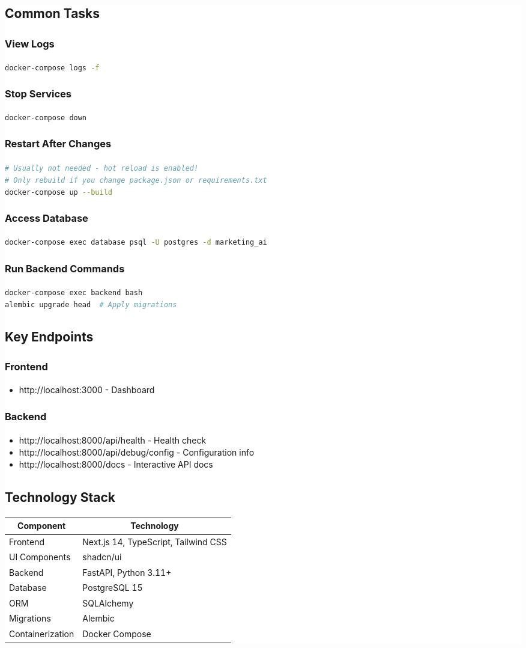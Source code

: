## Common Tasks

### View Logs
```bash
docker-compose logs -f
```

### Stop Services
```bash
docker-compose down
```

### Restart After Changes
```bash
# Usually not needed - hot reload is enabled!
# Only rebuild if you change package.json or requirements.txt
docker-compose up --build
```

### Access Database
```bash
docker-compose exec database psql -U postgres -d marketing_ai
```

### Run Backend Commands
```bash
docker-compose exec backend bash
alembic upgrade head  # Apply migrations
```

## Key Endpoints

### Frontend
- http://localhost:3000 - Dashboard

### Backend
- http://localhost:8000/api/health - Health check
- http://localhost:8000/api/debug/config - Configuration info
- http://localhost:8000/docs - Interactive API docs

## Technology Stack

| Component | Technology |
|-----------|-----------|
| Frontend | Next.js 14, TypeScript, Tailwind CSS |
| UI Components | shadcn/ui |
| Backend | FastAPI, Python 3.11+ |
| Database | PostgreSQL 15 |
| ORM | SQLAlchemy |
| Migrations | Alembic |
| Containerization | Docker Compose |
